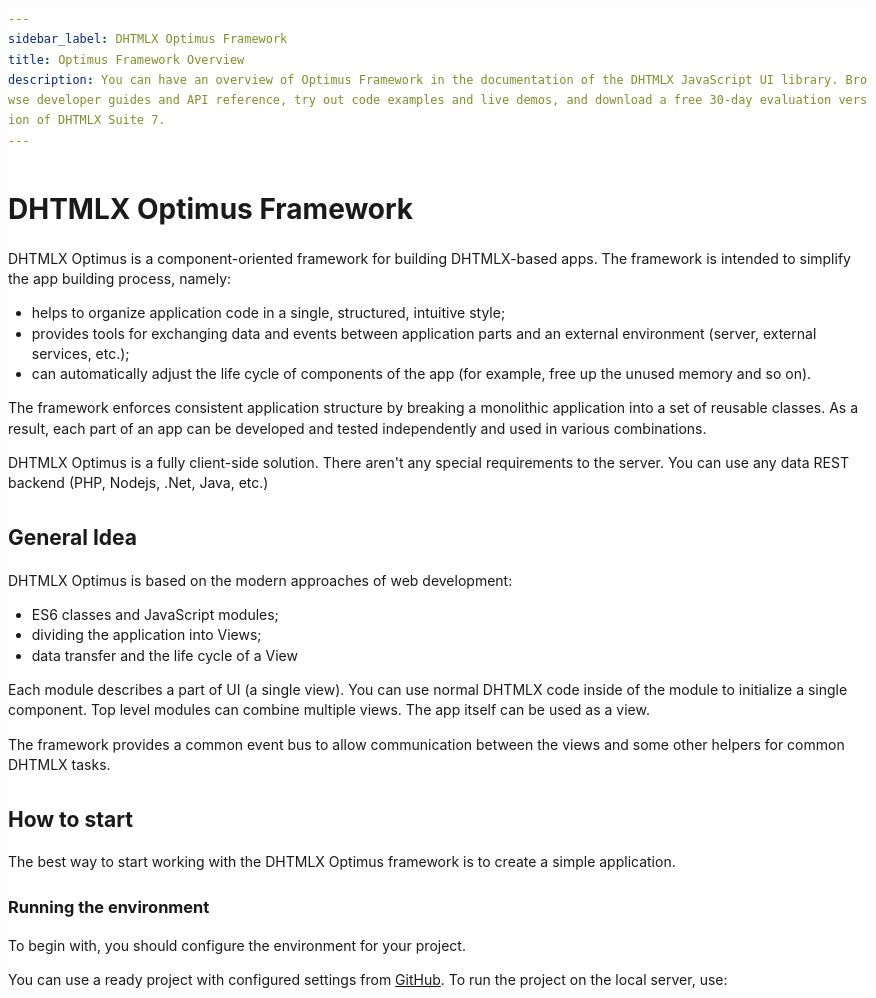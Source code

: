 ```yaml
---
sidebar_label: DHTMLX Optimus Framework
title: Optimus Framework Overview 
description: You can have an overview of Optimus Framework in the documentation of the DHTMLX JavaScript UI library. Browse developer guides and API reference, try out code examples and live demos, and download a free 30-day evaluation version of DHTMLX Suite 7.
---
```


# DHTMLX Optimus Framework

DHTMLX Optimus is a component-oriented framework for building DHTMLX-based apps. The framework is intended to simplify the app building process, namely:

- helps to organize application code in a single, structured, intuitive style;
- provides tools for exchanging data and events between application parts and an external environment (server, external services, etc.); 
- can automatically adjust the life cycle of components of the app (for example, free up the unused memory and so on).

The framework enforces consistent application structure by breaking a monolithic application into a set of reusable classes. 
As a result, each part of an app can be developed and tested independently and used in various combinations.

DHTMLX Optimus is a fully client-side solution. There aren't any special requirements to the server. You can use any data REST backend (PHP, Nodejs, .Net, Java, etc.)

General Idea
------------

DHTMLX Optimus is based on the modern approaches of web development:

- ES6 classes and JavaScript modules;
- dividing the application into Views;
- data transfer and the life cycle of a View 

Each module describes a part of UI (a single view). You can use normal DHTMLX code inside of the module to initialize a single component. 
Top level modules can combine multiple views. The app itself can be used as a view. 

The framework provides a common event bus to allow communication between the views and some other helpers for common DHTMLX tasks.

How to start
-----------

The best way to start working with the DHTMLX Optimus framework is to create a simple application. 

### Running the environment 

To begin with, you should configure the environment for your project. 

You can use a ready project with configured settings from <a href="https://github.com/DHTMLX/optimus-starter-app/tree/main" target="_blank">GitHub</a>. To run the project on the local server, use:
